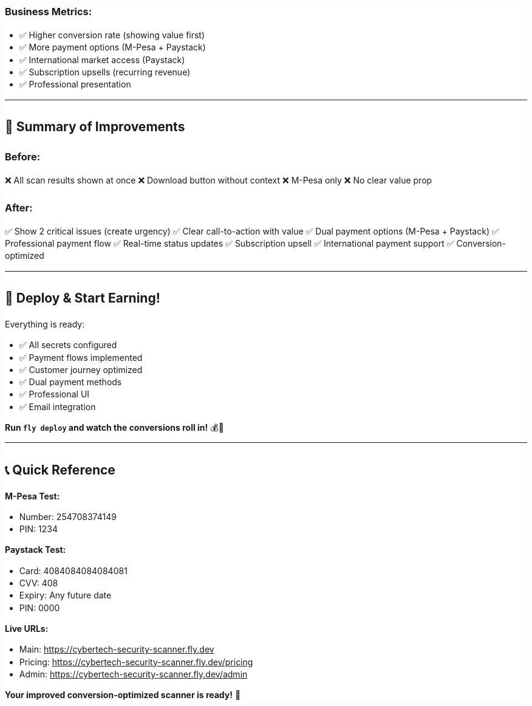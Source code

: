 ### **Business Metrics:**
- ✅ Higher conversion rate (showing value first)
- ✅ More payment options (M-Pesa + Paystack)
- ✅ International market access (Paystack)
- ✅ Subscription upsells (recurring revenue)
- ✅ Professional presentation

---

## 🎊 **Summary of Improvements**

### **Before:**
❌ All scan results shown at once
❌ Download button without context
❌ M-Pesa only
❌ No clear value prop

### **After:**
✅ Show 2 critical issues (create urgency)
✅ Clear call-to-action with value
✅ Dual payment options (M-Pesa + Paystack)
✅ Professional payment flow
✅ Real-time status updates
✅ Subscription upsell
✅ International payment support
✅ Conversion-optimized

---

## 🚀 **Deploy & Start Earning!**

Everything is ready:
- ✅ All secrets configured
- ✅ Payment flows implemented
- ✅ Customer journey optimized
- ✅ Dual payment methods
- ✅ Professional UI
- ✅ Email integration

**Run `fly deploy` and watch the conversions roll in!** 💰🚀

---

## 📞 **Quick Reference**

**M-Pesa Test:**
- Number: 254708374149
- PIN: 1234

**Paystack Test:**
- Card: 4084084084084081
- CVV: 408
- Expiry: Any future date
- PIN: 0000

**Live URLs:**
- Main: https://cybertech-security-scanner.fly.dev
- Pricing: https://cybertech-security-scanner.fly.dev/pricing
- Admin: https://cybertech-security-scanner.fly.dev/admin

**Your improved conversion-optimized scanner is ready!** 🎉

